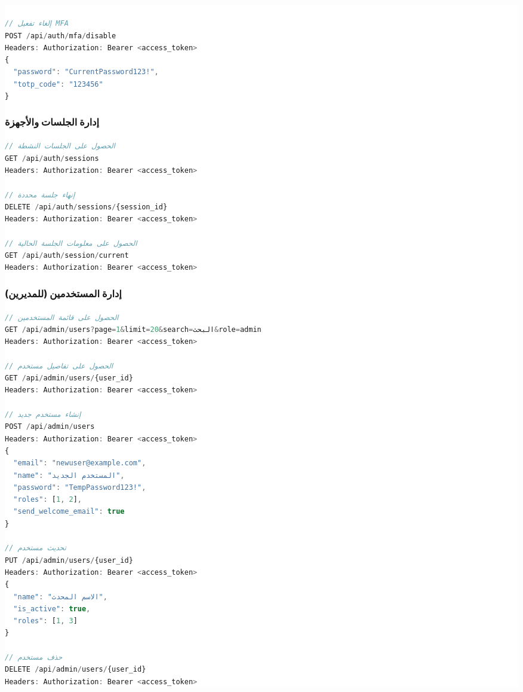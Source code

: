 ```typescript

// إلغاء تفعيل MFA
POST /api/auth/mfa/disable
Headers: Authorization: Bearer <access_token>
{
  "password": "CurrentPassword123!",
  "totp_code": "123456"
}
```

### إدارة الجلسات والأجهزة

```typescript
// الحصول على الجلسات النشطة
GET /api/auth/sessions
Headers: Authorization: Bearer <access_token>

// إنهاء جلسة محددة
DELETE /api/auth/sessions/{session_id}
Headers: Authorization: Bearer <access_token>

// الحصول على معلومات الجلسة الحالية
GET /api/auth/session/current
Headers: Authorization: Bearer <access_token>
```

### إدارة المستخدمين (للمديرين)

```typescript
// الحصول على قائمة المستخدمين
GET /api/admin/users?page=1&limit=20&search=البحث&role=admin
Headers: Authorization: Bearer <access_token>

// الحصول على تفاصيل مستخدم
GET /api/admin/users/{user_id}
Headers: Authorization: Bearer <access_token>

// إنشاء مستخدم جديد
POST /api/admin/users
Headers: Authorization: Bearer <access_token>
{
  "email": "newuser@example.com",
  "name": "المستخدم الجديد",
  "password": "TempPassword123!",
  "roles": [1, 2],
  "send_welcome_email": true
}

// تحديث مستخدم
PUT /api/admin/users/{user_id}
Headers: Authorization: Bearer <access_token>
{
  "name": "الاسم المحدث",
  "is_active": true,
  "roles": [1, 3]
}

// حذف مستخدم
DELETE /api/admin/users/{user_id}
Headers: Authorization: Bearer <access_token>
```
